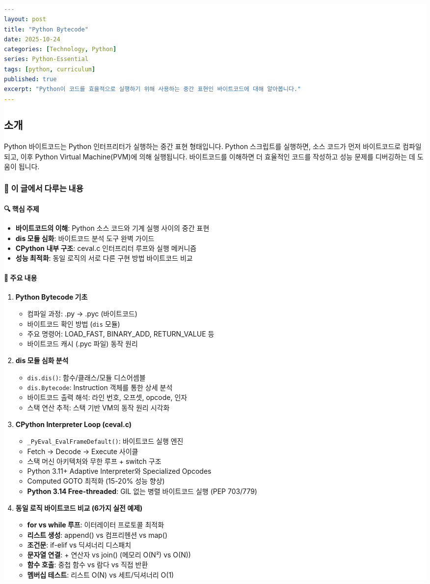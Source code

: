 ```yaml
---
layout: post
title: "Python Bytecode"
date: 2025-10-24
categories: [Technology, Python]
series: Python-Essential
tags: [python, curriculum]
published: true
excerpt: "Python이 코드를 효율적으로 실행하기 위해 사용하는 중간 표현인 바이트코드에 대해 알아봅니다."
---
```


## 소개

Python 바이트코드는 Python 인터프리터가 실행하는 중간 표현 형태입니다. Python 스크립트를 실행하면, 소스 코드가 먼저 바이트코드로 컴파일되고, 이후 Python Virtual Machine(PVM)에 의해 실행됩니다. 바이트코드를 이해하면 더 효율적인 코드를 작성하고 성능 문제를 디버깅하는 데 도움이 됩니다.

<div class="post-summary-box" markdown="1">

### 📌 이 글에서 다루는 내용

#### 🔍 핵심 주제

- **바이트코드의 이해**: Python 소스 코드와 기계 실행 사이의 중간 표현
- **dis 모듈 심화**: 바이트코드 분석 도구 완벽 가이드
- **CPython 내부 구조**: ceval.c 인터프리터 루프와 실행 메커니즘
- **성능 최적화**: 동일 로직의 서로 다른 구현 방법 바이트코드 비교

#### 🎯 주요 내용

1. **Python Bytecode 기초**

   - 컴파일 과정: .py → .pyc (바이트코드)
   - 바이트코드 확인 방법 (`dis` 모듈)
   - 주요 명령어: LOAD_FAST, BINARY_ADD, RETURN_VALUE 등
   - 바이트코드 캐시 (.pyc 파일) 동작 원리

2. **dis 모듈 심화 분석**

   - `dis.dis()`: 함수/클래스/모듈 디스어셈블
   - `dis.Bytecode`: Instruction 객체를 통한 상세 분석
   - 바이트코드 출력 해석: 라인 번호, 오프셋, opcode, 인자
   - 스택 연산 추적: 스택 기반 VM의 동작 원리 시각화

3. **CPython Interpreter Loop (ceval.c)**

   - `_PyEval_EvalFrameDefault()`: 바이트코드 실행 엔진
   - Fetch → Decode → Execute 사이클
   - 스택 머신 아키텍처와 무한 루프 + switch 구조
   - Python 3.11+ Adaptive Interpreter와 Specialized Opcodes
   - Computed GOTO 최적화 (15-20% 성능 향상)
   - **Python 3.14 Free-threaded**: GIL 없는 병렬 바이트코드 실행 (PEP 703/779)

4. **동일 로직 바이트코드 비교 (6가지 실전 예제)**
   - **for vs while 루프**: 이터레이터 프로토콜 최적화
   - **리스트 생성**: append() vs 컴프리헨션 vs map()
   - **조건문**: if-elif vs 딕셔너리 디스패치
   - **문자열 연결**: + 연산자 vs join() (메모리 O(N²) vs O(N))
   - **함수 호출**: 중첩 함수 vs 람다 vs 직접 반환
   - **멤버십 테스트**: 리스트 O(N) vs 세트/딕셔너리 O(1)

